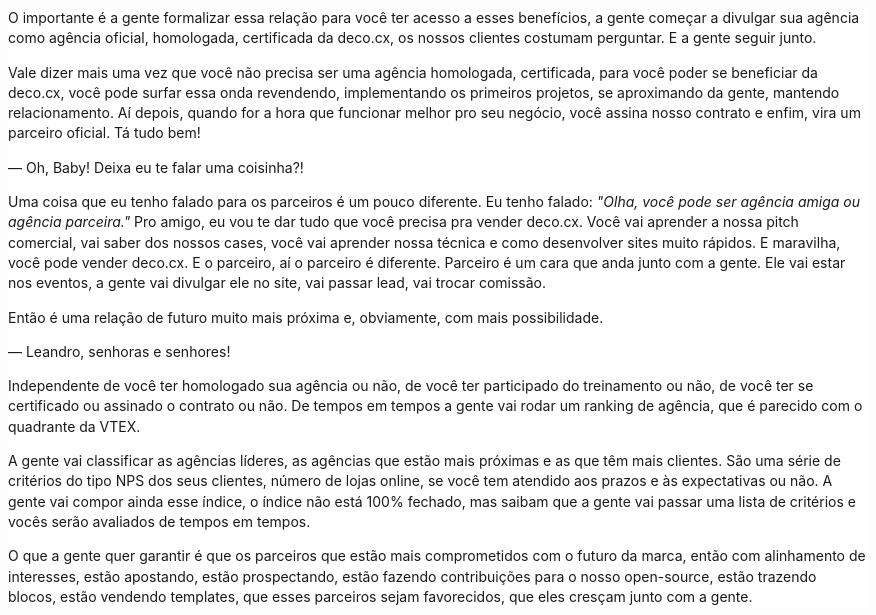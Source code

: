 O importante é a gente formalizar essa relação para você ter acesso a esses
benefícios, a gente começar a divulgar sua agência como agência oficial,
homologada, certificada da deco.cx, os nossos clientes costumam perguntar. E a
gente seguir junto.

Vale dizer mais uma vez que você não precisa ser uma agência homologada,
certificada, para você poder se beneficiar da deco.cx, você pode surfar essa
onda revendendo, implementando os primeiros projetos, se aproximando da gente,
mantendo relacionamento. Aí depois, quando for a hora que funcionar melhor pro
seu negócio, você assina nosso contrato e enfim, vira um parceiro oficial. Tá
tudo bem!

— Oh, Baby! Deixa eu te falar uma coisinha?!

Uma coisa que eu tenho falado para os parceiros é um pouco diferente. Eu tenho
falado: _"Olha, você pode ser agência amiga ou agência parceira."_ Pro amigo, eu
vou te dar tudo que você precisa pra vender deco.cx. Você vai aprender a nossa
pitch comercial, vai saber dos nossos cases, você vai aprender nossa técnica e
como desenvolver sites muito rápidos. E maravilha, você pode vender deco.cx. E o
parceiro, aí o parceiro é diferente. Parceiro é um cara que anda junto com a
gente. Ele vai estar nos eventos, a gente vai divulgar ele no site, vai passar
lead, vai trocar comissão.

Então é uma relação de futuro muito mais próxima e, obviamente, com mais
possibilidade.

— Leandro, senhoras e senhores!

Independente de você ter homologado sua agência ou não, de você ter participado
do treinamento ou não, de você ter se certificado ou assinado o contrato ou não.
De tempos em tempos a gente vai rodar um ranking de agência, que é parecido com
o quadrante da VTEX.

A gente vai classificar as agências líderes, as agências que estão mais próximas
e as que têm mais clientes. São uma série de critérios do tipo NPS dos seus
clientes, número de lojas online, se você tem atendido aos prazos e às
expectativas ou não. A gente vai compor ainda esse índice, o índice não está
100% fechado, mas saibam que a gente vai passar uma lista de critérios e vocês
serão avaliados de tempos em tempos.

O que a gente quer garantir é que os parceiros que estão mais comprometidos com
o futuro da marca, então com alinhamento de interesses, estão apostando, estão
prospectando, estão fazendo contribuições para o nosso open-source, estão
trazendo blocos, estão vendendo templates, que esses parceiros sejam
favorecidos, que eles cresçam junto com a gente.
